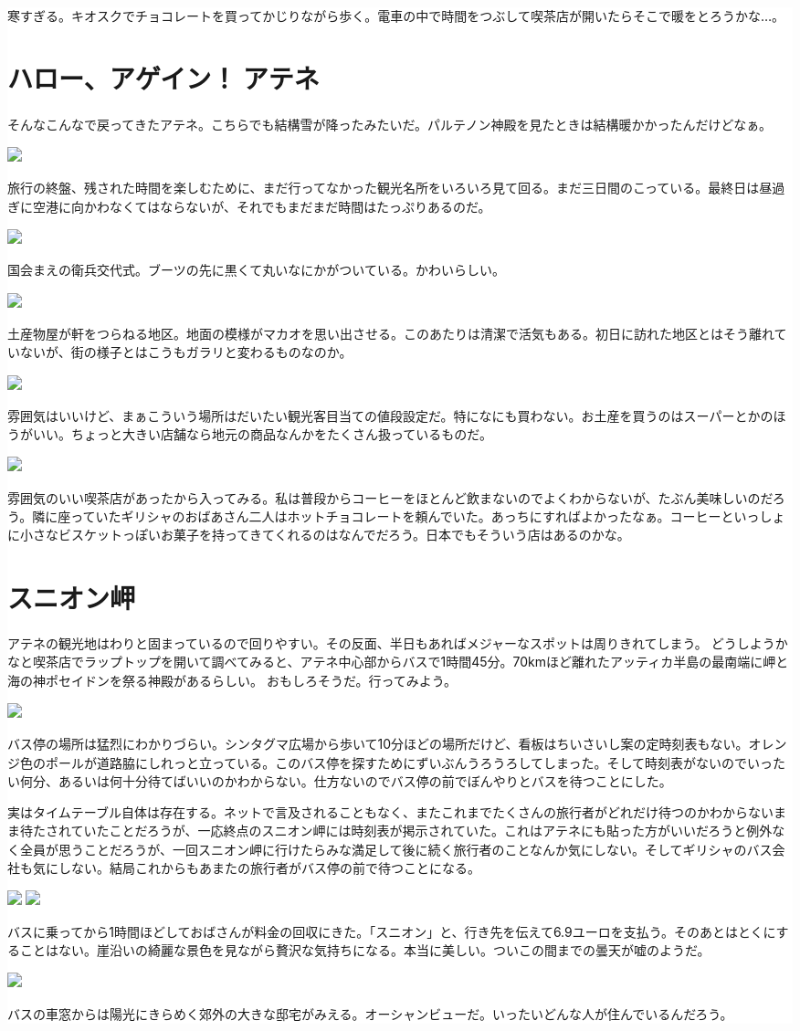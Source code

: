 寒すぎる。キオスクでチョコレートを買ってかじりながら歩く。電車の中で時間をつぶして喫茶店が開いたらそこで暖をとろうかな…。


# ハロー、アゲイン！ アテネ

そんなこんなで戻ってきたアテネ。こちらでも結構雪が降ったみたいだ。パルテノン神殿を見たときは結構暖かかったんだけどなぁ。

![](https://photos.xar.sh/32103489392_745e4a99da_h.jpg)

旅行の終盤、残された時間を楽しむために、まだ行ってなかった観光名所をいろいろ見て回る。まだ三日間のこっている。最終日は昼過ぎに空港に向かわなくてはならないが、それでもまだまだ時間はたっぷりあるのだ。

![](https://photos.xar.sh/31443104573_5aae8c42ab_h.jpg)

国会まえの衛兵交代式。ブーツの先に黒くて丸いなにかがついている。かわいらしい。

![](https://photos.xar.sh/31443107863_5aeb47dfbe_h.jpg)

土産物屋が軒をつらねる地区。地面の模様がマカオを思い出させる。このあたりは清潔で活気もある。初日に訪れた地区とはそう離れていないが、街の様子とはこうもガラリと変わるものなのか。

![](https://photos.xar.sh/31443107173_83d2a8f6ea_h.jpg)

雰囲気はいいけど、まぁこういう場所はだいたい観光客目当ての値段設定だ。特になにも買わない。お土産を買うのはスーパーとかのほうがいい。ちょっと大きい店舗なら地元の商品なんかをたくさん扱っているものだ。

![](https://photos.xar.sh/31442437073_6950c398eb_h.jpg)

雰囲気のいい喫茶店があったから入ってみる。私は普段からコーヒーをほとんど飲まないのでよくわからないが、たぶん美味しいのだろう。隣に座っていたギリシャのおばあさん二人はホットチョコレートを頼んでいた。あっちにすればよかったなぁ。コーヒーといっしょに小さなビスケットっぽいお菓子を持ってきてくれるのはなんでだろう。日本でもそういう店はあるのかな。


# スニオン岬

アテネの観光地はわりと固まっているので回りやすい。その反面、半日もあればメジャーなスポットは周りきれてしまう。
どうしようかなと喫茶店でラップトップを開いて調べてみると、アテネ中心部からバスで1時間45分。70kmほど離れたアッティカ半島の最南端に岬と海の神ポセイドンを祭る神殿があるらしい。
おもしろそうだ。行ってみよう。

![](https://photos.xar.sh/31443054423_aa4f8cce8d_h.jpg)

バス停の場所は猛烈にわかりづらい。シンタグマ広場から歩いて10分ほどの場所だけど、看板はちいさいし案の定時刻表もない。オレンジ色のポールが道路脇にしれっと立っている。このバス停を探すためにずいぶんうろうろしてしまった。そして時刻表がないのでいったい何分、あるいは何十分待てばいいのかわからない。仕方ないのでバス停の前でぼんやりとバスを待つことにした。

実はタイムテーブル自体は存在する。ネットで言及されることもなく、またこれまでたくさんの旅行者がどれだけ待つのかわからないまま待たされていたことだろうが、一応終点のスニオン岬には時刻表が掲示されていた。これはアテネにも貼った方がいいだろうと例外なく全員が思うことだろうが、一回スニオン岬に行けたらみな満足して後に続く旅行者のことなんか気にしない。そしてギリシャのバス会社も気にしない。結局これからもあまたの旅行者がバス停の前で待つことになる。

![](https://photos.xar.sh/31443055473_a002e0662c_h.jpg)
![](https://photos.xar.sh/31443058043_dd1e918c5c_h.jpg)

バスに乗ってから1時間ほどしておばさんが料金の回収にきた。「スニオン」と、行き先を伝えて6.9ユーロを支払う。そのあとはとくにすることはない。崖沿いの綺麗な景色を見ながら贅沢な気持ちになる。本当に美しい。ついこの間までの曇天が嘘のようだ。

![](https://photos.xar.sh/31443056933_6260e7e153_h.jpg)

バスの車窓からは陽光にきらめく郊外の大きな邸宅がみえる。オーシャンビューだ。いったいどんな人が住んでいるんだろう。
